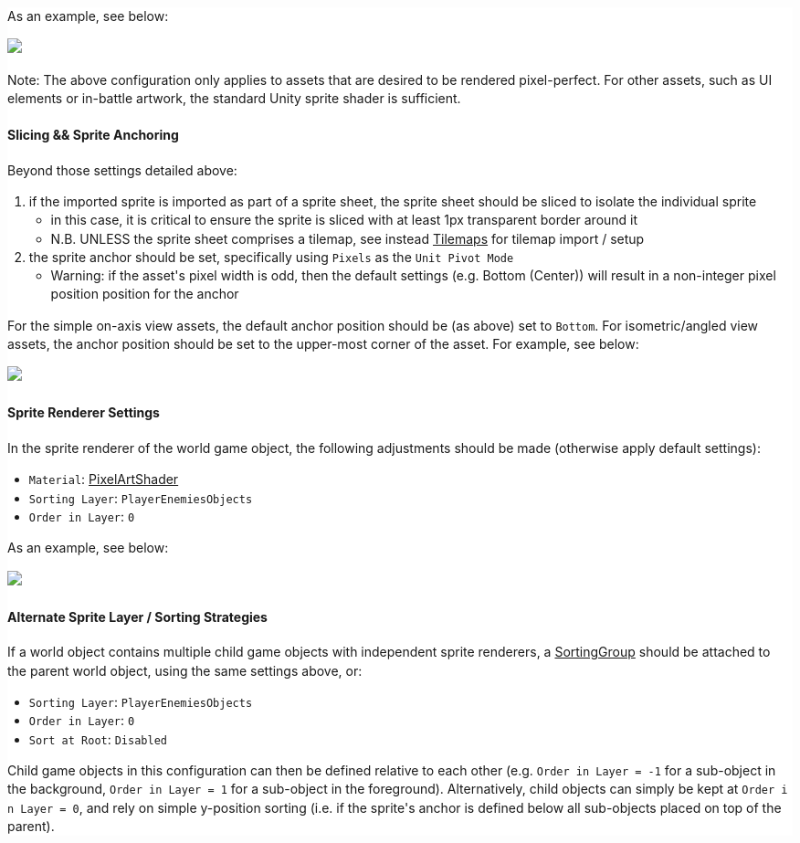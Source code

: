 As an example, see below:

<img src="../../../InfoTools/Documentation/Game/WorldObjects/ExampleSpriteImport.png" width="400">

Note: The above configuration only applies to assets that are desired to be rendered pixel-perfect.  For other assets, such as UI elements or in-battle artwork, the standard Unity sprite shader is sufficient.

#### Slicing && Sprite Anchoring

Beyond those settings detailed above:
1. if the imported sprite is imported as part of a sprite sheet, the sprite sheet should be sliced to isolate the individual sprite
   * in this case, it is critical to ensure the sprite is sliced with at least 1px transparent border around it
   * N.B. UNLESS the sprite sheet comprises a tilemap, see instead [Tilemaps](../Tilemaps/) for tilemap import / setup
2. the sprite anchor should be set, specifically using `Pixels` as the `Unit Pivot Mode`
   * Warning:  if the asset's pixel width is odd, then the default settings (e.g. Bottom (Center)) will result in a non-integer pixel position position for the anchor

For the simple on-axis view assets, the default anchor position should be (as above) set to `Bottom`.  For isometric/angled view assets, the anchor position should be set to the upper-most corner of the asset.  For example, see below:

<img src="../../../InfoTools/Documentation/Game/WorldObjects/IsometricCornerAnchoring.png" width="650">

#### Sprite Renderer Settings

In the sprite renderer of the world game object, the following adjustments should be made (otherwise apply default settings):
* `Material`:  [PixelArtShader](../../Scripts/Rendering/Shaders/_PixelArtShaders/PixelArtShader.mat)
* `Sorting Layer`:  `PlayerEnemiesObjects`
* `Order in Layer`:  `0`

As an example, see below:

<img src="../../../InfoTools/Documentation/Game/WorldObjects/ExampleSpriteRenderer.png" width="400">

#### Alternate Sprite Layer / Sorting Strategies

If a world object contains multiple child game objects with independent sprite renderers, a [SortingGroup](https://docs.unity3d.com/6000.2/Documentation/Manual/sprite/sorting-group/sorting-group-landing.html) should be attached to the parent world object, using the same settings above, or:
* `Sorting Layer`:  `PlayerEnemiesObjects`
* `Order in Layer`:  `0`
* `Sort at Root`:  `Disabled`

Child game objects in this configuration can then be defined relative to each other (e.g. `Order in Layer = -1` for a sub-object in the background, `Order in Layer = 1` for a sub-object in the foreground).  Alternatively, child objects can simply be kept at `Order in Layer = 0`, and rely on simple y-position sorting (i.e. if the sprite's anchor is defined below all sub-objects placed on top of the parent).
